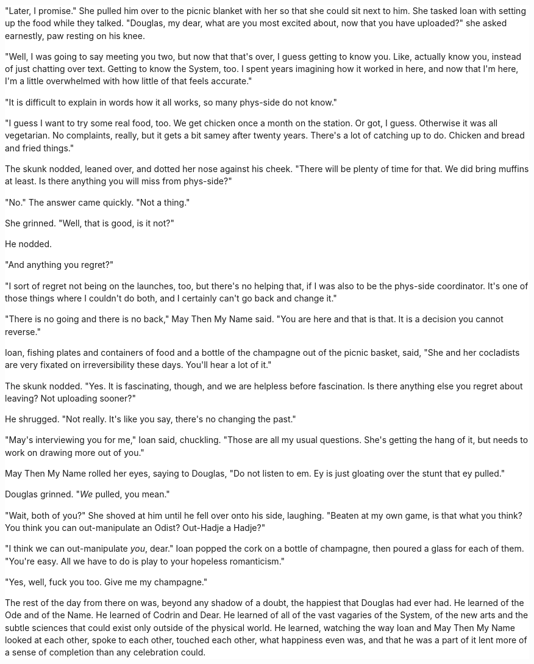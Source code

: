 "Later, I promise." She pulled him over to the picnic blanket with her so that she could sit next to him. She tasked Ioan with setting up the food while they talked. "Douglas, my dear, what are you most excited about, now that you have uploaded?" she asked earnestly, paw resting on his knee.


"Well, I was going to say meeting you two, but now that that's over, I guess getting to know you. Like, actually know you, instead of just chatting over text. Getting to know the System, too. I spent years imagining how it worked in here, and now that I'm here, I'm a little overwhelmed with how little of that feels accurate."

"It is difficult to explain in words how it all works, so many phys-side do not know."

"I guess I want to try some real food, too. We get chicken once a month on the station. Or got, I guess. Otherwise it was all vegetarian. No complaints, really, but it gets a bit samey after twenty years. There's a lot of catching up to do. Chicken and bread and fried things."

The skunk nodded, leaned over, and dotted her nose against his cheek. "There will be plenty of time for that. We did bring muffins at least. Is there anything you will miss from phys-side?"

"No." The answer came quickly. "Not a thing."

She grinned. "Well, that is good, is it not?"

He nodded.

"And anything you regret?"

"I sort of regret not being on the launches, too, but there's no helping that, if I was also to be the phys-side coordinator. It's one of those things where I couldn't do both, and I certainly can't go back and change it."

"There is no going and there is no back," May Then My Name said. "You are here and that is that. It is a decision you cannot reverse."

Ioan, fishing plates and containers of food and a bottle of the champagne out of the picnic basket, said, "She and her cocladists are very fixated on irreversibility these days. You'll hear a lot of it."

The skunk nodded. "Yes. It is fascinating, though, and we are helpless before fascination. Is there anything else you regret about leaving? Not uploading sooner?"

He shrugged. "Not really. It's like you say, there's no changing the past."

"May's interviewing you for me," Ioan said, chuckling. "Those are all my usual questions. She's getting the hang of it, but needs to work on drawing more out of you."

May Then My Name rolled her eyes, saying to Douglas, "Do not listen to em. Ey is just gloating over the stunt that ey pulled."

Douglas grinned. "*We* pulled, you mean."

"Wait, both of you?" She shoved at him until he fell over onto his side, laughing. "Beaten at my own game, is that what you think? You think you can out-manipulate an Odist? Out-Hadje a Hadje?"

"I think we can out-manipulate *you*, dear." Ioan popped the cork on a bottle of champagne, then poured a glass for each of them. "You're easy. All we have to do is play to your hopeless romanticism."

"Yes, well, fuck you too. Give me my champagne."

The rest of the day from there on was, beyond any shadow of a doubt, the happiest that Douglas had ever had. He learned of the Ode and of the Name. He learned of Codrin and Dear. He learned of all of the vast vagaries of the System, of the new arts and the subtle sciences that could exist only outside of the physical world. He learned, watching the way Ioan and May Then My Name looked at each other, spoke to each other, touched each other, what happiness even was, and that he was a part of it lent more of a sense of completion than any celebration could.
